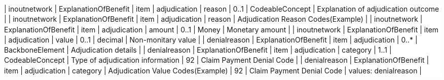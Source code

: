 | inoutnetwork                                                                            | ExplanationOfBenefit                                                                                                           | item                                          | adjudication                                                                                                 | reason                                                        | 0\.\.1                                                | CodeableConcept                                                                       | Explanation of adjudication outcome                                                                                                                                        |
| inoutnetwork                                                                            | ExplanationOfBenefit                                                                                                           | item                                          | adjudication                                                                                                 | reason                                                        | Adjudication Reason Codes\(Example\)                 |
| inoutnetwork                                                                            | ExplanationOfBenefit                                                                                                           | item                                          | adjudication                                                                                                 | amount                                                        | 0\.\.1                                                | Money                                                                                 | Monetary amount                                                                                                                                                            |
| inoutnetwork                                                                            | ExplanationOfBenefit                                                                                                           | item                                          | adjudication                                                                                                 | value                                                         | 0\.\.1                                                | decimal                                                                               | Non\-monitary value                                                                                                                                                        |
| denialreason                                                                            | ExplanationOfBenefit                                                                                                           | item                                          | adjudication                                                                                                 | 0\.\.\*                                                       | BackboneElement                                       | Adjudication details                                                                  |
| denialreason                                                                            | ExplanationOfBenefit                                                                                                           | item                                          | adjudication                                                                                                 | category                                                      | 1\.\.1                                                | CodeableConcept                                                                       | Type of adjudication information                                                                                                                                           | 92                                                                                                   | Claim Payment Denial Code                                                                                    |
| denialreason                                                                            | ExplanationOfBenefit                                                                                                           | item                                          | adjudication                                                                                                 | category                                                      | Adjudication Value Codes\(Example\)                  | 92                                                                                    | Claim Payment Denial Code                                                                                                                                                  | values:  denialreason                                                                                |